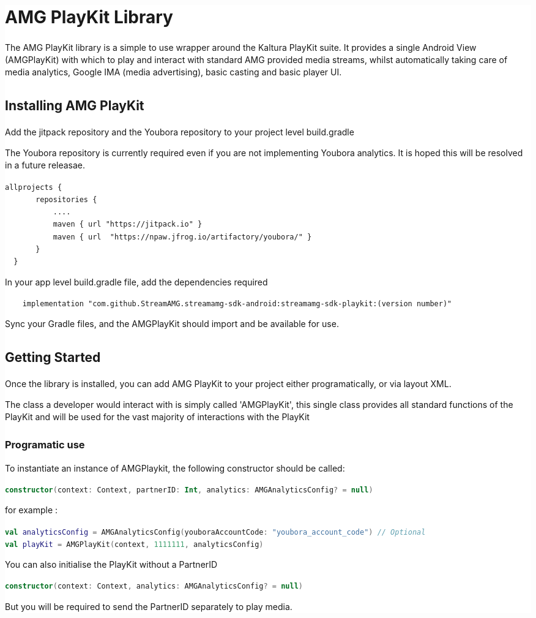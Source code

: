 #  AMG PlayKit Library

The AMG PlayKit library is a simple to use wrapper around the Kaltura PlayKit suite. It provides a single Android View (AMGPlayKit) with which to play and interact with standard AMG provided media streams, whilst automatically taking care of media analytics, Google IMA (media advertising), basic casting and basic player UI.

## Installing AMG PlayKit

Add the jitpack repository and the Youbora repository to your project level build.gradle

The Youbora repository is currently required even if you are not implementing Youbora analytics. It is hoped this will be resolved in a future releasae.

```
allprojects {
       repositories {
           ....
           maven { url "https://jitpack.io" }
           maven { url  "https://npaw.jfrog.io/artifactory/youbora/" }
       }
  }
```

In your app level build.gradle file, add the dependencies required

```  
    implementation "com.github.StreamAMG.streamamg-sdk-android:streamamg-sdk-playkit:(version number)"
```  

Sync your Gradle files, and the AMGPlayKit should import and be available for use.

## Getting Started

Once the library is installed, you can add AMG PlayKit to your project either programatically, or via layout XML.

The class a developer would interact with is simply called 'AMGPlayKit', this single class provides all standard functions of the PlayKit and will be used for the vast majority of interactions with the PlayKit

### Programatic use

To instantiate an instance of AMGPlaykit, the following constructor should be called:

``` Kotlin
constructor(context: Context, partnerID: Int, analytics: AMGAnalyticsConfig? = null)
```
for example :

``` Kotlin
val analyticsConfig = AMGAnalyticsConfig(youboraAccountCode: "youbora_account_code") // Optional
val playKit = AMGPlayKit(context, 1111111, analyticsConfig)
```
You can also initialise the PlayKit without a PartnerID
``` Kotlin
constructor(context: Context, analytics: AMGAnalyticsConfig? = null)
```
But you will be required to send the PartnerID separately to play media.
